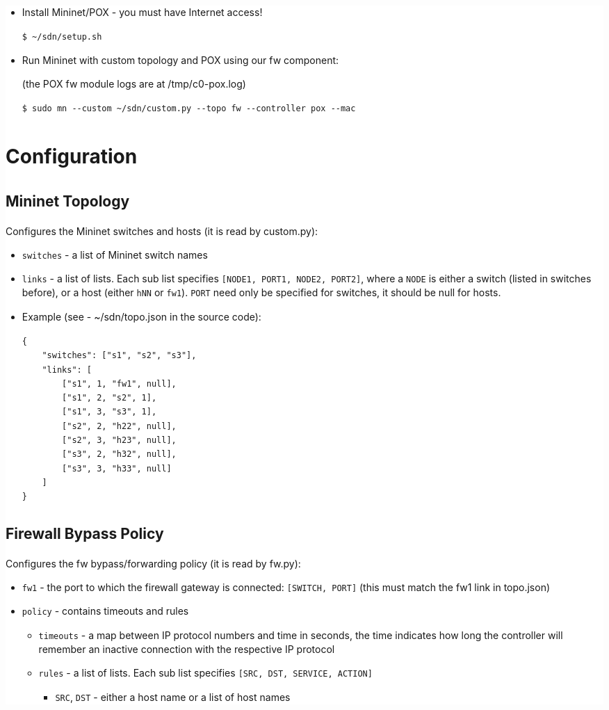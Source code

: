 *   Install Mininet/POX - you must have Internet access!

        $ ~/sdn/setup.sh

*   Run Mininet with custom topology and POX using our fw component:

    (the POX fw module logs are at /tmp/c0-pox.log)

        $ sudo mn --custom ~/sdn/custom.py --topo fw --controller pox --mac


# Configuration

## Mininet Topology

Configures the Mininet switches and hosts (it is read by custom.py):

*   `switches` - a list of Mininet switch names

*   `links` - a list of lists. Each sub list specifies `[NODE1, PORT1, NODE2,
	PORT2]`, where a `NODE` is either a switch (listed in switches before), or
	a host (either `hNN` or `fw1`). `PORT` need only be specified for switches,
	it should be null for hosts.

*   Example (see -  ~/sdn/topo.json in the source code):

		{
    		"switches": ["s1", "s2", "s3"],
    		"links": [
        		["s1", 1, "fw1", null],
        		["s1", 2, "s2", 1],
        		["s1", 3, "s3", 1],
        		["s2", 2, "h22", null],
        		["s2", 3, "h23", null],
        		["s3", 2, "h32", null],
        		["s3", 3, "h33", null]
    		]
		}

## Firewall Bypass Policy

Configures the fw bypass/forwarding policy (it is read by fw.py):

*   `fw1` - the port to which the firewall gateway is connected: `[SWITCH,
    PORT]` (this must match the fw1 link in topo.json)

*   `policy` - contains timeouts and rules

	*   `timeouts` - a map between IP protocol numbers and time in seconds, the
	    time indicates how long the controller will remember an inactive
	    connection with the respective IP protocol

	*   `rules` - a list of lists. Each sub list specifies `[SRC, DST, SERVICE,
	    ACTION]`

		* `SRC`, `DST` - either a host name or a list of host names
